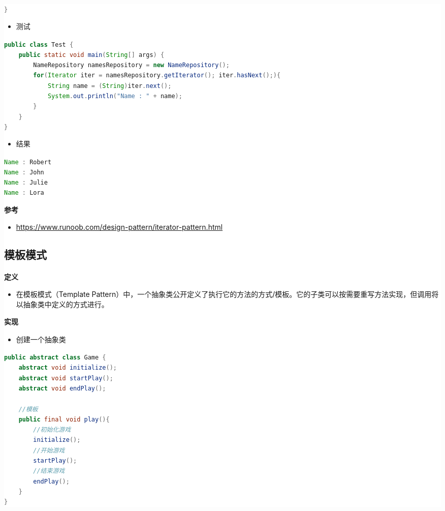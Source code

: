 ```java
}
```

- 测试

```java
public class Test {
    public static void main(String[] args) {
        NameRepository namesRepository = new NameRepository();
        for(Iterator iter = namesRepository.getIterator(); iter.hasNext();){
            String name = (String)iter.next();
            System.out.println("Name : " + name);
        }  
    }
}
```

- 结果

```java
Name : Robert
Name : John
Name : Julie
Name : Lora
```

**参考**

- https://www.runoob.com/design-pattern/iterator-pattern.html

## 模板模式

**定义**

- 在模板模式（Template Pattern）中，一个抽象类公开定义了执行它的方法的方式/模板。它的子类可以按需要重写方法实现，但调用将以抽象类中定义的方式进行。

**实现**

- 创建一个抽象类

```java
public abstract class Game {
    abstract void initialize();
    abstract void startPlay();
    abstract void endPlay();

    //模板
    public final void play(){
        //初始化游戏
        initialize();
        //开始游戏
        startPlay();
        //结束游戏
        endPlay();
    }
}
```
